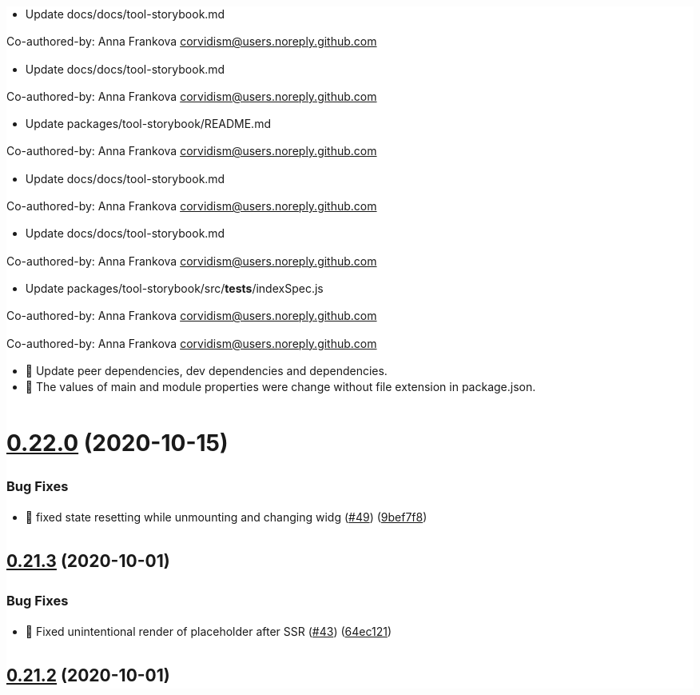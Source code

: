 * Update docs/docs/tool-storybook.md

Co-authored-by: Anna Frankova <corvidism@users.noreply.github.com>

* Update docs/docs/tool-storybook.md

Co-authored-by: Anna Frankova <corvidism@users.noreply.github.com>

* Update packages/tool-storybook/README.md

Co-authored-by: Anna Frankova <corvidism@users.noreply.github.com>

* Update docs/docs/tool-storybook.md

Co-authored-by: Anna Frankova <corvidism@users.noreply.github.com>

* Update docs/docs/tool-storybook.md

Co-authored-by: Anna Frankova <corvidism@users.noreply.github.com>

* Update packages/tool-storybook/src/__tests__/indexSpec.js

Co-authored-by: Anna Frankova <corvidism@users.noreply.github.com>

Co-authored-by: Anna Frankova <corvidism@users.noreply.github.com>
* 🧨 Update peer dependencies, dev dependencies and dependencies.
* 🧨 The values of main and module properties were change without file
extension in package.json.





# [0.22.0](https://github.com/mjancarik/merkur/compare/v0.21.3...v0.22.0) (2020-10-15)


### Bug Fixes

* 🐛 fixed state resetting while unmounting and changing widg ([#49](https://github.com/mjancarik/merkur/issues/49)) ([9bef7f8](https://github.com/mjancarik/merkur/commit/9bef7f822a44cd7e690863ef76b3c6d6164cd1bd))





## [0.21.3](https://github.com/mjancarik/merkur/compare/v0.21.2...v0.21.3) (2020-10-01)


### Bug Fixes

* 🐛 Fixed unintentional render of placeholder after SSR ([#43](https://github.com/mjancarik/merkur/issues/43)) ([64ec121](https://github.com/mjancarik/merkur/commit/64ec121dca6a458c818b3c6a291cc19b81b29e74))





## [0.21.2](https://github.com/mjancarik/merkur/compare/v0.21.1...v0.21.2) (2020-10-01)
